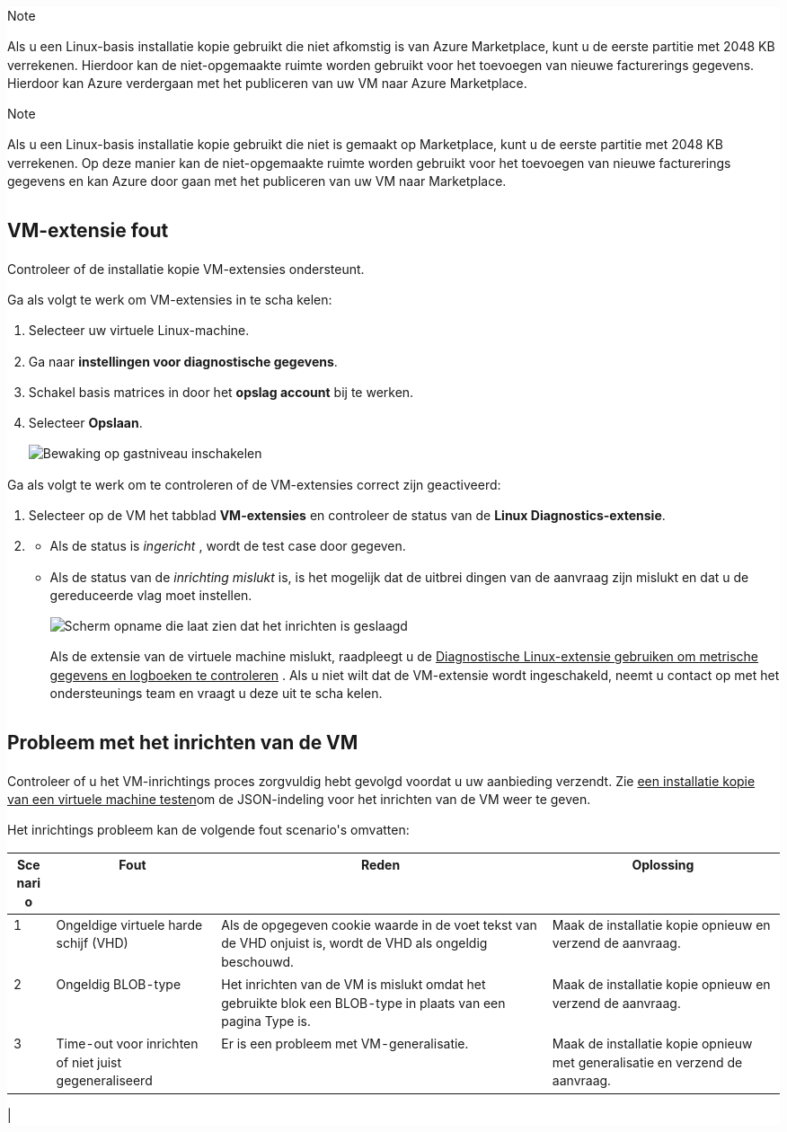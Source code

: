 > [!Note]
> Als u een Linux-basis installatie kopie gebruikt die niet afkomstig is van Azure Marketplace, kunt u de eerste partitie met 2048 KB verrekenen. Hierdoor kan de niet-opgemaakte ruimte worden gebruikt voor het toevoegen van nieuwe facturerings gegevens. Hierdoor kan Azure verdergaan met het publiceren van uw VM naar Azure Marketplace.  

> [!Note]
> Als u een Linux-basis installatie kopie gebruikt die niet is gemaakt op Marketplace, kunt u de eerste partitie met 2048 KB verrekenen. Op deze manier kan de niet-opgemaakte ruimte worden gebruikt voor het toevoegen van nieuwe facturerings gegevens en kan Azure door gaan met het publiceren van uw VM naar Marketplace.  

## <a name="vm-extension-failure"></a>VM-extensie fout

Controleer of de installatie kopie VM-extensies ondersteunt.

Ga als volgt te werk om VM-extensies in te scha kelen:

1. Selecteer uw virtuele Linux-machine.
1. Ga naar **instellingen voor diagnostische gegevens**.
1. Schakel basis matrices in door het **opslag account** bij te werken.
1. Selecteer **Opslaan**.

   ![Bewaking op gastniveau inschakelen](./media/create-vm/vm-certification-issues-solutions-1.png)

Ga als volgt te werk om te controleren of de VM-extensies correct zijn geactiveerd:

1. Selecteer op de VM het tabblad **VM-extensies** en controleer de status van de **Linux Diagnostics-extensie**.
1. 
    * Als de status is *ingericht* , wordt de test case door gegeven.  
    * Als de status van de *inrichting mislukt* is, is het mogelijk dat de uitbrei dingen van de aanvraag zijn mislukt en dat u de gereduceerde vlag moet instellen.

      ![Scherm opname die laat zien dat het inrichten is geslaagd](./media/create-vm/vm-certification-issues-solutions-2.png)

      Als de extensie van de virtuele machine mislukt, raadpleegt u de [Diagnostische Linux-extensie gebruiken om metrische gegevens en logboeken te controleren](../virtual-machines/extensions/diagnostics-linux.md) . Als u niet wilt dat de VM-extensie wordt ingeschakeld, neemt u contact op met het ondersteunings team en vraagt u deze uit te scha kelen.

## <a name="vm-provisioning-issue"></a>Probleem met het inrichten van de VM

Controleer of u het VM-inrichtings proces zorgvuldig hebt gevolgd voordat u uw aanbieding verzendt. Zie [een installatie kopie van een virtuele machine testen](azure-vm-image-test.md)om de JSON-indeling voor het inrichten van de VM weer te geven.

Het inrichtings probleem kan de volgende fout scenario's omvatten:

|Scenario|Fout|Reden|Oplossing|
|---|---|---|---|
|1|Ongeldige virtuele harde schijf (VHD)|Als de opgegeven cookie waarde in de voet tekst van de VHD onjuist is, wordt de VHD als ongeldig beschouwd.|Maak de installatie kopie opnieuw en verzend de aanvraag.|
|2|Ongeldig BLOB-type|Het inrichten van de VM is mislukt omdat het gebruikte blok een BLOB-type in plaats van een pagina Type is.|Maak de installatie kopie opnieuw en verzend de aanvraag.|
|3|Time-out voor inrichten of niet juist gegeneraliseerd|Er is een probleem met VM-generalisatie.|Maak de installatie kopie opnieuw met generalisatie en verzend de aanvraag.|
|
